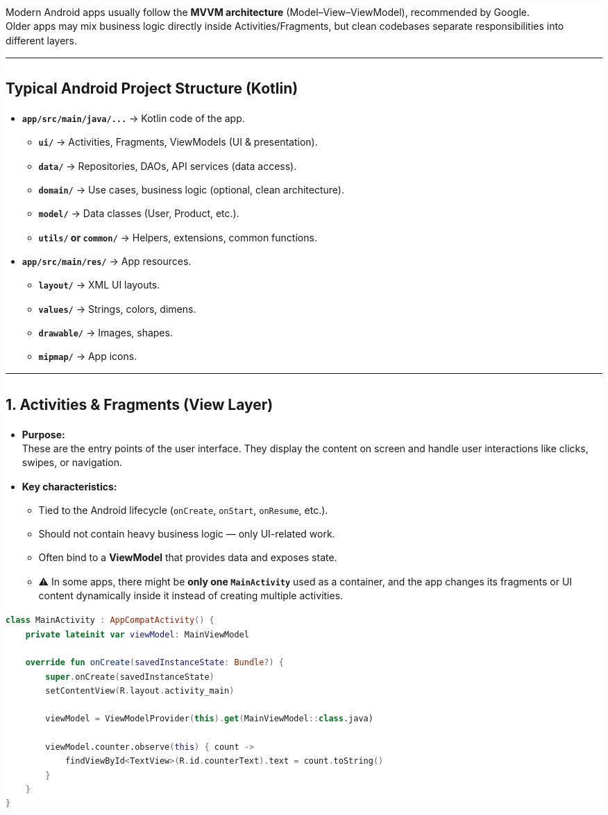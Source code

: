 Modern Android apps usually follow the **MVVM architecture** (Model–View–ViewModel), recommended by Google.  
Older apps may mix business logic directly inside Activities/Fragments, but clean codebases separate responsibilities into different layers.

---
## Typical Android Project Structure (Kotlin)

- **`app/src/main/java/...`** → Kotlin code of the app.
    
    - **`ui/`** → Activities, Fragments, ViewModels (UI & presentation).
        
    - **`data/`** → Repositories, DAOs, API services (data access).
        
    - **`domain/`** → Use cases, business logic (optional, clean architecture).
        
    - **`model/`** → Data classes (User, Product, etc.).
        
    - **`utils/` or `common/`** → Helpers, extensions, common functions.
        
- **`app/src/main/res/`** → App resources.
    
    - **`layout/`** → XML UI layouts.
        
    - **`values/`** → Strings, colors, dimens.
        
    - **`drawable/`** → Images, shapes.
        
    - **`mipmap/`** → App icons.


---


## 1. Activities & Fragments (View Layer)

- **Purpose:**  
    These are the entry points of the user interface. They display the content on screen and handle user interactions like clicks, swipes, or navigation.
    
- **Key characteristics:**

	- Tied to the Android lifecycle (`onCreate`, `onStart`, `onResume`, etc.).
	    
	- Should not contain heavy business logic — only UI-related work.
	    
	- Often bind to a **ViewModel** that provides data and exposes state.
	    
	- ⚠️ In some apps, there might be **only one `MainActivity`** used as a container, and the app changes its fragments or UI content dynamically inside it instead of creating multiple activities.

```kotlin
class MainActivity : AppCompatActivity() {
    private lateinit var viewModel: MainViewModel

    override fun onCreate(savedInstanceState: Bundle?) {
        super.onCreate(savedInstanceState)
        setContentView(R.layout.activity_main)

        viewModel = ViewModelProvider(this).get(MainViewModel::class.java)

        viewModel.counter.observe(this) { count ->
            findViewById<TextView>(R.id.counterText).text = count.toString()
        }
    }
}
```
